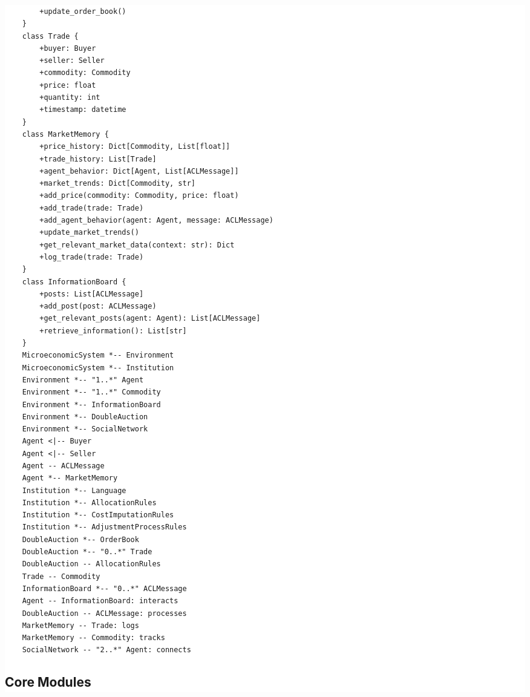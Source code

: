 ```mermaid
        +update_order_book()
    }
    class Trade {
        +buyer: Buyer
        +seller: Seller
        +commodity: Commodity
        +price: float
        +quantity: int
        +timestamp: datetime
    }
    class MarketMemory {
        +price_history: Dict[Commodity, List[float]]
        +trade_history: List[Trade]
        +agent_behavior: Dict[Agent, List[ACLMessage]]
        +market_trends: Dict[Commodity, str]
        +add_price(commodity: Commodity, price: float)
        +add_trade(trade: Trade)
        +add_agent_behavior(agent: Agent, message: ACLMessage)
        +update_market_trends()
        +get_relevant_market_data(context: str): Dict
        +log_trade(trade: Trade)
    }
    class InformationBoard {
        +posts: List[ACLMessage]
        +add_post(post: ACLMessage)
        +get_relevant_posts(agent: Agent): List[ACLMessage]
        +retrieve_information(): List[str]
    }
    MicroeconomicSystem *-- Environment
    MicroeconomicSystem *-- Institution
    Environment *-- "1..*" Agent
    Environment *-- "1..*" Commodity
    Environment *-- InformationBoard
    Environment *-- DoubleAuction
    Environment *-- SocialNetwork
    Agent <|-- Buyer
    Agent <|-- Seller
    Agent -- ACLMessage
    Agent *-- MarketMemory
    Institution *-- Language
    Institution *-- AllocationRules
    Institution *-- CostImputationRules
    Institution *-- AdjustmentProcessRules
    DoubleAuction *-- OrderBook
    DoubleAuction *-- "0..*" Trade
    DoubleAuction -- AllocationRules
    Trade -- Commodity
    InformationBoard *-- "0..*" ACLMessage
    Agent -- InformationBoard: interacts
    DoubleAuction -- ACLMessage: processes
    MarketMemory -- Trade: logs
    MarketMemory -- Commodity: tracks
    SocialNetwork -- "2..*" Agent: connects
```
## Core Modules
